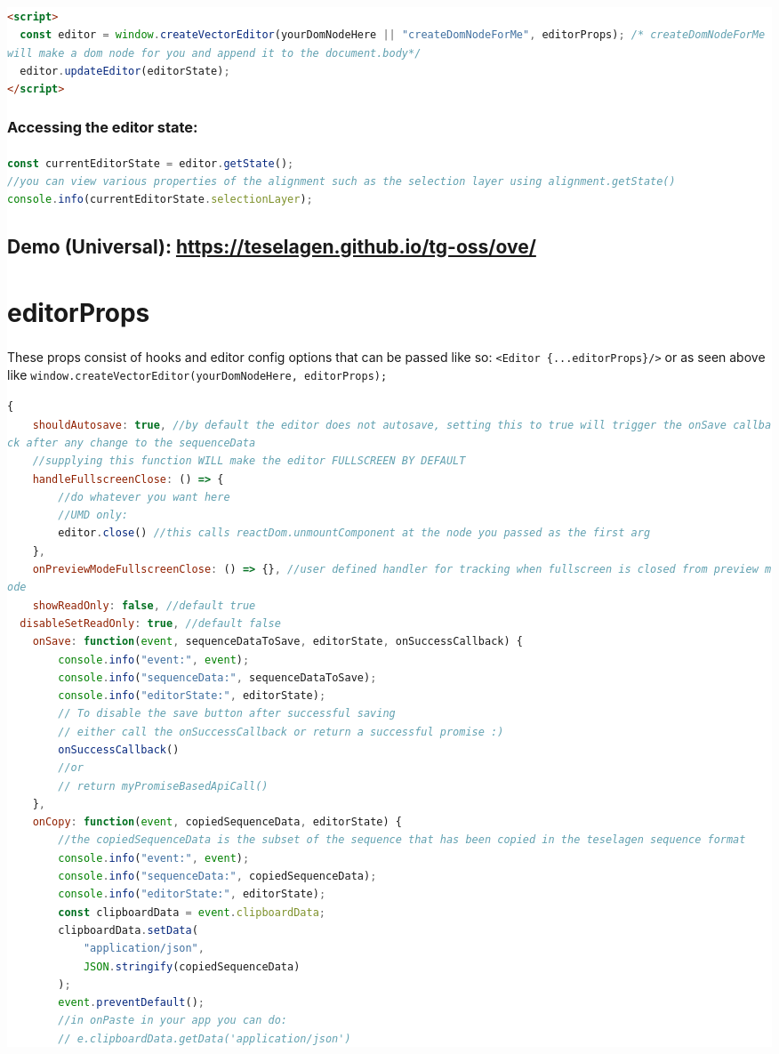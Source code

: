 ```html
<script>
  const editor = window.createVectorEditor(yourDomNodeHere || "createDomNodeForMe", editorProps); /* createDomNodeForMe will make a dom node for you and append it to the document.body*/
  editor.updateEditor(editorState);
</script>
```

### Accessing the editor state:

```js
const currentEditorState = editor.getState();
//you can view various properties of the alignment such as the selection layer using alignment.getState()
console.info(currentEditorState.selectionLayer);
```

## Demo (Universal): https://teselagen.github.io/tg-oss/ove/

# editorProps

These props consist of hooks and editor config options that can be passed like so: `<Editor {...editorProps}/>` or as seen above like `window.createVectorEditor(yourDomNodeHere, editorProps);`

```js
{
	shouldAutosave: true, //by default the editor does not autosave, setting this to true will trigger the onSave callback after any change to the sequenceData
	//supplying this function WILL make the editor FULLSCREEN BY DEFAULT
	handleFullscreenClose: () => {
		//do whatever you want here
		//UMD only:
		editor.close() //this calls reactDom.unmountComponent at the node you passed as the first arg
	},
	onPreviewModeFullscreenClose: () => {}, //user defined handler for tracking when fullscreen is closed from preview mode
	showReadOnly: false, //default true
  disableSetReadOnly: true, //default false
	onSave: function(event, sequenceDataToSave, editorState, onSuccessCallback) {
		console.info("event:", event);
		console.info("sequenceData:", sequenceDataToSave);
		console.info("editorState:", editorState);
		// To disable the save button after successful saving
		// either call the onSuccessCallback or return a successful promise :)
		onSuccessCallback()
		//or
		// return myPromiseBasedApiCall()
	},
	onCopy: function(event, copiedSequenceData, editorState) {
		//the copiedSequenceData is the subset of the sequence that has been copied in the teselagen sequence format
		console.info("event:", event);
		console.info("sequenceData:", copiedSequenceData);
		console.info("editorState:", editorState);
		const clipboardData = event.clipboardData;
		clipboardData.setData(
			"application/json",
			JSON.stringify(copiedSequenceData)
		);
		event.preventDefault();
		//in onPaste in your app you can do:
		// e.clipboardData.getData('application/json')
```